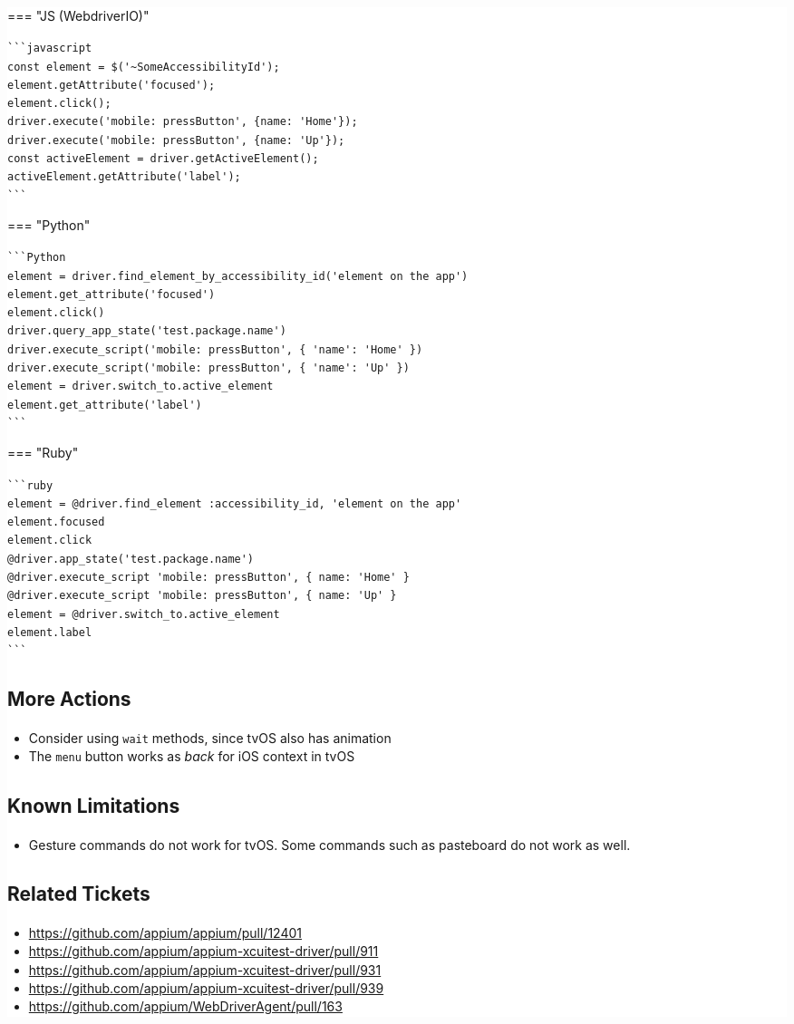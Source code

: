 === "JS (WebdriverIO)"

    ```javascript
    const element = $('~SomeAccessibilityId');
    element.getAttribute('focused');
    element.click();
    driver.execute('mobile: pressButton', {name: 'Home'});
    driver.execute('mobile: pressButton', {name: 'Up'});
    const activeElement = driver.getActiveElement();
    activeElement.getAttribute('label');
    ```

=== "Python"

    ```Python
    element = driver.find_element_by_accessibility_id('element on the app')
    element.get_attribute('focused')
    element.click()
    driver.query_app_state('test.package.name')
    driver.execute_script('mobile: pressButton', { 'name': 'Home' })
    driver.execute_script('mobile: pressButton', { 'name': 'Up' })
    element = driver.switch_to.active_element
    element.get_attribute('label')
    ```

=== "Ruby"

    ```ruby
    element = @driver.find_element :accessibility_id, 'element on the app'
    element.focused
    element.click
    @driver.app_state('test.package.name')
    @driver.execute_script 'mobile: pressButton', { name: 'Home' }
    @driver.execute_script 'mobile: pressButton', { name: 'Up' }
    element = @driver.switch_to.active_element
    element.label
    ```

## More Actions

* Consider using `wait` methods, since tvOS also has animation
* The `menu` button works as _back_ for iOS context in tvOS

## Known Limitations

* Gesture commands do not work for tvOS. Some commands such as pasteboard do not work as well.

## Related Tickets

* <https://github.com/appium/appium/pull/12401>
* <https://github.com/appium/appium-xcuitest-driver/pull/911>
* <https://github.com/appium/appium-xcuitest-driver/pull/931>
* <https://github.com/appium/appium-xcuitest-driver/pull/939>
* <https://github.com/appium/WebDriverAgent/pull/163>
